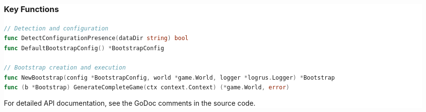 ### Key Functions

```go
// Detection and configuration
func DetectConfigurationPresence(dataDir string) bool
func DefaultBootstrapConfig() *BootstrapConfig

// Bootstrap creation and execution
func NewBootstrap(config *BootstrapConfig, world *game.World, logger *logrus.Logger) *Bootstrap
func (b *Bootstrap) GenerateCompleteGame(ctx context.Context) (*game.World, error)
```

For detailed API documentation, see the GoDoc comments in the source code.
